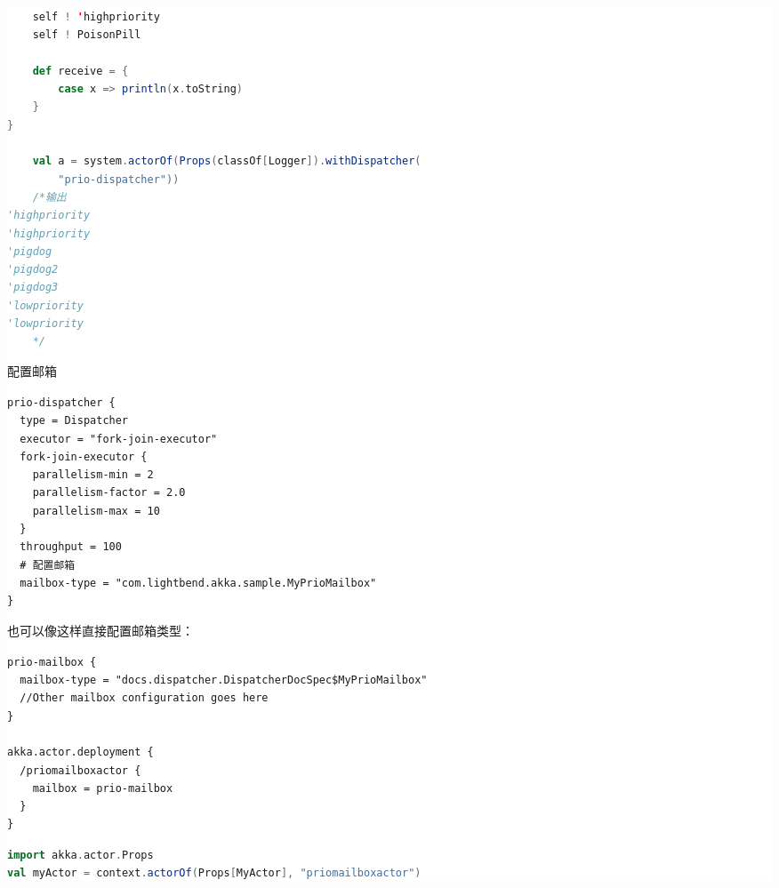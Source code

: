 ```scala
	self ! 'highpriority
	self ! PoisonPill

	def receive = {
		case x => println(x.toString)
	}
}

	val a = system.actorOf(Props(classOf[Logger]).withDispatcher(
		"prio-dispatcher"))
	/*输出
'highpriority
'highpriority
'pigdog
'pigdog2
'pigdog3
'lowpriority
'lowpriority
	*/
```

配置邮箱
```
prio-dispatcher {
  type = Dispatcher
  executor = "fork-join-executor"
  fork-join-executor {
    parallelism-min = 2
    parallelism-factor = 2.0
    parallelism-max = 10
  }
  throughput = 100
  # 配置邮箱
  mailbox-type = "com.lightbend.akka.sample.MyPrioMailbox"
}
```

也可以像这样直接配置邮箱类型：
```
prio-mailbox {
  mailbox-type = "docs.dispatcher.DispatcherDocSpec$MyPrioMailbox"
  //Other mailbox configuration goes here
}

akka.actor.deployment {
  /priomailboxactor {
    mailbox = prio-mailbox
  }
}
```

```scala
import akka.actor.Props
val myActor = context.actorOf(Props[MyActor], "priomailboxactor")
```
